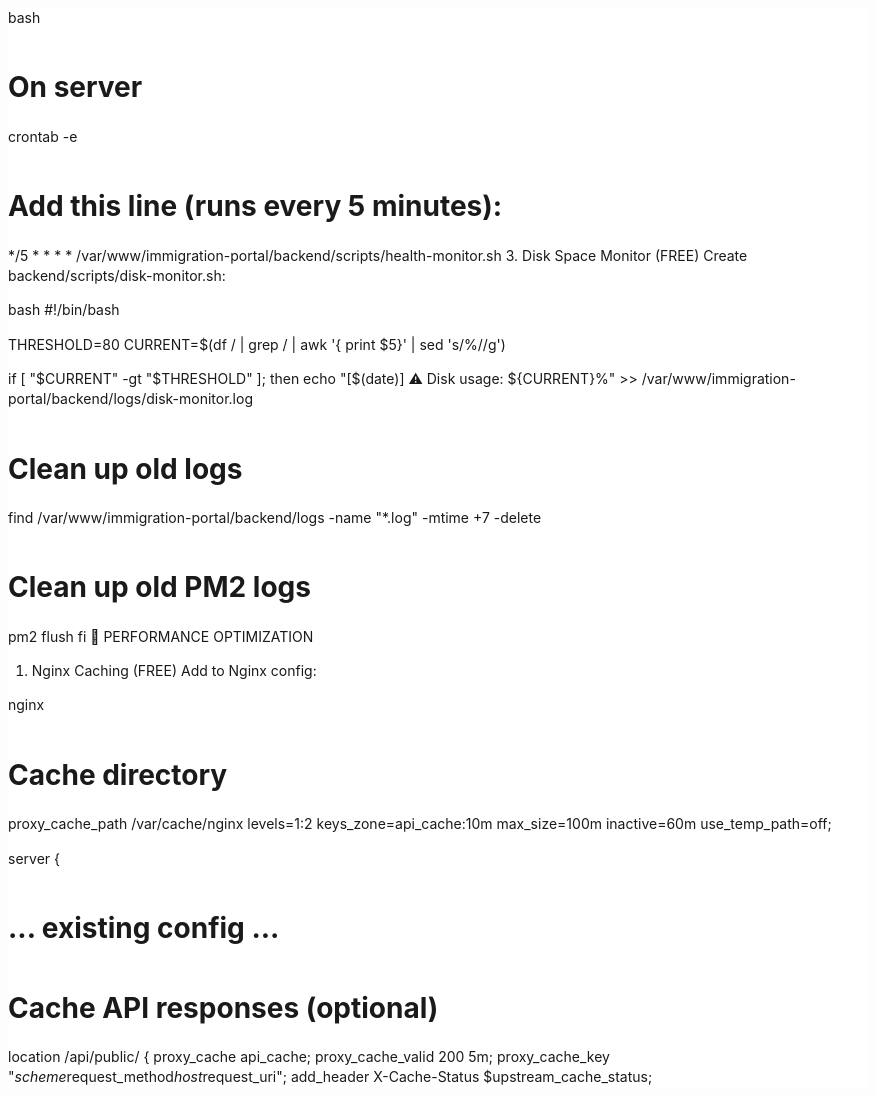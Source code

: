 bash
# On server
crontab -e

# Add this line (runs every 5 minutes):
*/5 * * * * /var/www/immigration-portal/backend/scripts/health-monitor.sh
3. Disk Space Monitor (FREE)
Create backend/scripts/disk-monitor.sh:

bash
#!/bin/bash

THRESHOLD=80
CURRENT=$(df / | grep / | awk '{ print $5}' | sed 's/%//g')

if [ "$CURRENT" -gt "$THRESHOLD" ]; then
  echo "[$(date)] ⚠️ Disk usage: ${CURRENT}%" >> /var/www/immigration-portal/backend/logs/disk-monitor.log
  
  # Clean up old logs
  find /var/www/immigration-portal/backend/logs -name "*.log" -mtime +7 -delete
  
  # Clean up old PM2 logs
  pm2 flush
fi
🎯 PERFORMANCE OPTIMIZATION
1. Nginx Caching (FREE)
Add to Nginx config:

nginx
# Cache directory
proxy_cache_path /var/cache/nginx levels=1:2 keys_zone=api_cache:10m max_size=100m inactive=60m use_temp_path=off;

server {
  # ... existing config ...
  
  # Cache API responses (optional)
  location /api/public/ {
    proxy_cache api_cache;
    proxy_cache_valid 200 5m;
    proxy_cache_key "$scheme$request_method$host$request_uri";
    add_header X-Cache-Status $upstream_cache_status;
    